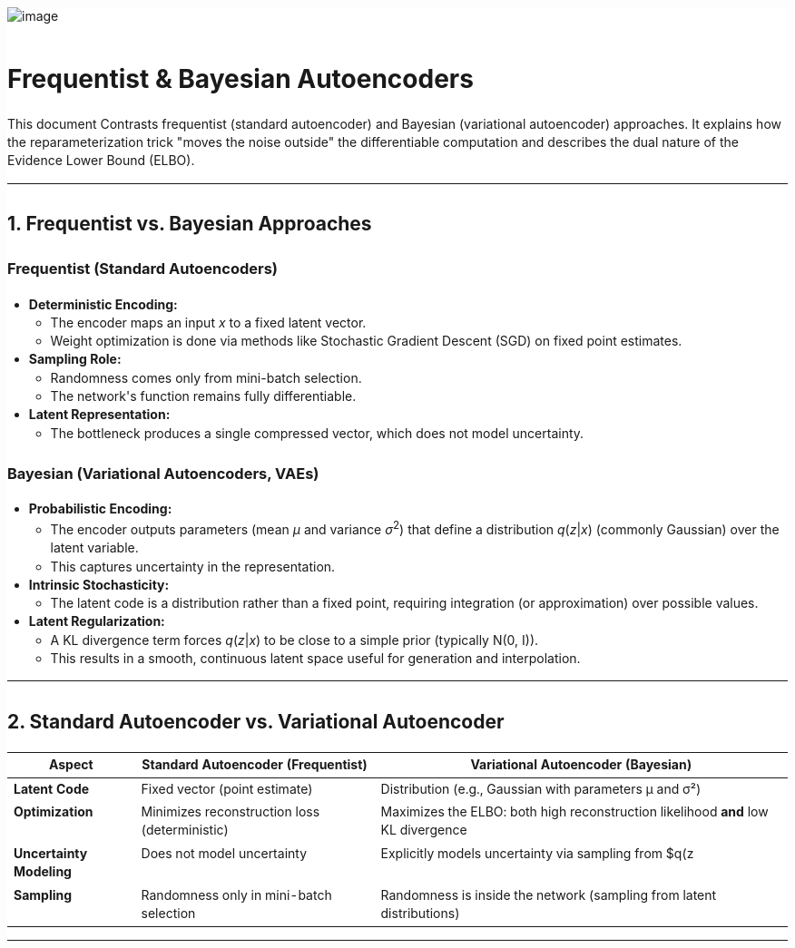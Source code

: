 <img width="995" alt="image" src="https://github.com/user-attachments/assets/8e00afe3-87be-4b8e-96c4-21ec6415df5e" />

# Frequentist & Bayesian Autoencoders

This document Contrasts frequentist (standard autoencoder) and Bayesian (variational autoencoder) approaches.
It explains how the reparameterization trick "moves the noise outside" the differentiable computation and describes the dual nature of the Evidence Lower Bound (ELBO).

---

## 1. Frequentist vs. Bayesian Approaches

### Frequentist (Standard Autoencoders)
- **Deterministic Encoding:**  
  - The encoder maps an input _x_ to a fixed latent vector.
  - Weight optimization is done via methods like Stochastic Gradient Descent (SGD) on fixed point estimates.
- **Sampling Role:**  
  - Randomness comes only from mini-batch selection.
  - The network's function remains fully differentiable.
- **Latent Representation:**  
  - The bottleneck produces a single compressed vector, which does not model uncertainty.

### Bayesian (Variational Autoencoders, VAEs)

- **Probabilistic Encoding:**  
  - The encoder outputs parameters (mean $\mu$ and variance $\sigma^2$) that define a distribution $q(z|x)$ (commonly Gaussian) over the latent variable.
  - This captures uncertainty in the representation.
- **Intrinsic Stochasticity:**  
  - The latent code is a distribution rather than a fixed point, requiring integration (or approximation) over possible values.
- **Latent Regularization:**  
  - A KL divergence term forces $q(z|x)$ to be close to a simple prior (typically N(0, I)).
  - This results in a smooth, continuous latent space useful for generation and interpolation.

---

## 2. Standard Autoencoder vs. Variational Autoencoder

| Aspect                    | Standard Autoencoder (Frequentist)             | Variational Autoencoder (Bayesian)                           |
|---------------------------|------------------------------------------------|--------------------------------------------------------------|
| **Latent Code**           | Fixed vector (point estimate)                  | Distribution (e.g., Gaussian with parameters μ and σ²)       |
| **Optimization**          | Minimizes reconstruction loss (deterministic)  | Maximizes the ELBO: both high reconstruction likelihood **and** low KL divergence  |
| **Uncertainty Modeling**  | Does not model uncertainty                     | Explicitly models uncertainty via sampling from $q(z|x)$    |
| **Sampling**              | Randomness only in mini-batch selection        | Randomness is inside the network (sampling from latent distributions) |

---